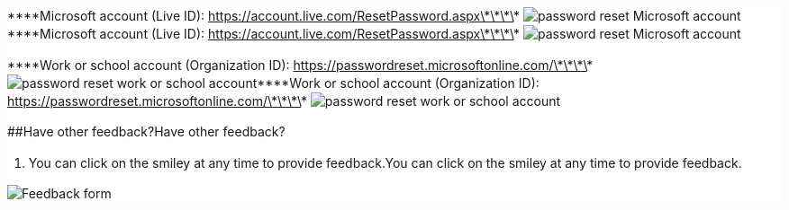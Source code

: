 <span data-ttu-id="33151-321">\*\*\*\*Microsoft account (Live ID): https://account.live.com/ResetPassword.aspx\*\*\*\*
![password reset Microsoft account][3]</span><span class="sxs-lookup"><span data-stu-id="33151-321">\*\*\*\*Microsoft account (Live ID): https://account.live.com/ResetPassword.aspx\*\*\*\*
![password reset Microsoft account][3]</span></span>

<span data-ttu-id="33151-322">\*\*\*\*Work or school account (Organization ID): https://passwordreset.microsoftonline.com/\*\*\*\*
![password reset work or school account][4]</span><span class="sxs-lookup"><span data-stu-id="33151-322">\*\*\*\*Work or school account (Organization ID): https://passwordreset.microsoftonline.com/\*\*\*\*
![password reset work or school account][4]</span></span>


##<a name="have-other-feedback"></a><span data-ttu-id="33151-323">Have other feedback?</span><span class="sxs-lookup"><span data-stu-id="33151-323">Have other feedback?</span></span>

  1. <span data-ttu-id="33151-324">You can click on the smiley at any time to provide feedback.</span><span class="sxs-lookup"><span data-stu-id="33151-324">You can click on the smiley at any time to provide feedback.</span></span>


  ![Feedback form][34]



[1]: https://docstestmedia1.blob.core.windows.net/azure-media/articles/marketplace-publishing/media/marketplace-publishing-report-seller-insights-user-guide/type-of-account.png
[2]: https://docstestmedia1.blob.core.windows.net/azure-media/articles/marketplace-publishing/media/marketplace-publishing-report-seller-insights-user-guide/default-sign-in-page.png
[3]: https://docstestmedia1.blob.core.windows.net/azure-media/articles/marketplace-publishing/media/marketplace-publishing-report-seller-insights-user-guide/password-reset-microsoft-account.png
[4]: https://docstestmedia1.blob.core.windows.net/azure-media/articles/marketplace-publishing/media/marketplace-publishing-report-seller-insights-user-guide/password-reset-work-or-school-account.png
[5]: https://docstestmedia1.blob.core.windows.net/azure-media/articles/marketplace-publishing/media/marketplace-publishing-report-seller-insights-user-guide/admin-user-hierarchy.png
[6]: https://docstestmedia1.blob.core.windows.net/azure-media/articles/marketplace-publishing/media/marketplace-publishing-report-seller-insights-user-guide/sign-in-page.png
[7]: https://docstestmedia1.blob.core.windows.net/azure-media/articles/marketplace-publishing/media/marketplace-publishing-report-seller-insights-user-guide/summary-view.png
[8]: https://docstestmedia1.blob.core.windows.net/azure-media/articles/marketplace-publishing/media/marketplace-publishing-report-seller-insights-user-guide/orders-overview-images.png
[9]: https://docstestmedia1.blob.core.windows.net/azure-media/articles/marketplace-publishing/media/marketplace-publishing-report-seller-insights-user-guide/orders-overview-map.png
[10]: https://docstestmedia1.blob.core.windows.net/azure-media/articles/marketplace-publishing/media/marketplace-publishing-report-seller-insights-user-guide/panel-map-a.png
[11]: https://docstestmedia1.blob.core.windows.net/azure-media/articles/marketplace-publishing/media/marketplace-publishing-report-seller-insights-user-guide/panel-map-b.png
[12]: https://docstestmedia1.blob.core.windows.net/azure-media/articles/marketplace-publishing/media/marketplace-publishing-report-seller-insights-user-guide/panel-map-c.png
[13]: https://docstestmedia1.blob.core.windows.net/azure-media/articles/marketplace-publishing/media/marketplace-publishing-report-seller-insights-user-guide/panel-map-d.png
[14]: https://docstestmedia1.blob.core.windows.net/azure-media/articles/marketplace-publishing/media/marketplace-publishing-report-seller-insights-user-guide/orders-monthly-view-panel-a.png
[15]: https://docstestmedia1.blob.core.windows.net/azure-media/articles/marketplace-publishing/media/marketplace-publishing-report-seller-insights-user-guide/orders-monthly-view-panel-b.png
[16]: https://docstestmedia1.blob.core.windows.net/azure-media/articles/marketplace-publishing/media/marketplace-publishing-report-seller-insights-user-guide/orders-monthly-view-panel-c.png
[17]: https://docstestmedia1.blob.core.windows.net/azure-media/articles/marketplace-publishing/media/marketplace-publishing-report-seller-insights-user-guide/orders-monthly-view-panel-c-subject-area-dropdown.png
[18]: https://docstestmedia1.blob.core.windows.net/azure-media/articles/marketplace-publishing/media/marketplace-publishing-report-seller-insights-user-guide/orders-monthly-view-panel-c-filter-symbol.png
[19]: https://docstestmedia1.blob.core.windows.net/azure-media/articles/marketplace-publishing/media/marketplace-publishing-report-seller-insights-user-guide/orders-monthly-view-panel-d.png
[20]: https://docstestmedia1.blob.core.windows.net/azure-media/articles/marketplace-publishing/media/marketplace-publishing-report-seller-insights-user-guide/orders-monthly-view-panel-d-filters.png
[21]: https://docstestmedia1.blob.core.windows.net/azure-media/articles/marketplace-publishing/media/marketplace-publishing-report-seller-insights-user-guide/usage-monthly-view-panel-a.png
[22]: https://docstestmedia1.blob.core.windows.net/azure-media/articles/marketplace-publishing/media/marketplace-publishing-report-seller-insights-user-guide/orders-monthly-view-panel-b.png
[23]: https://docstestmedia1.blob.core.windows.net/azure-media/articles/marketplace-publishing/media/marketplace-publishing-report-seller-insights-user-guide/usage-monthly-view-panel-c.png
[24]: https://docstestmedia1.blob.core.windows.net/azure-media/articles/marketplace-publishing/media/marketplace-publishing-report-seller-insights-user-guide/usage-monthly-view-panel-d-1.png
[25]: https://docstestmedia1.blob.core.windows.net/azure-media/articles/marketplace-publishing/media/marketplace-publishing-report-seller-insights-user-guide/usage-monthly-view-panel-d-2.png

[26]: https://docstestmedia1.blob.core.windows.net/azure-media/articles/marketplace-publishing/media/marketplace-publishing-report-seller-insights-user-guide/orders-usage-customer-detail-panel-detail.png
[27]: https://docstestmedia1.blob.core.windows.net/azure-media/articles/marketplace-publishing/media/marketplace-publishing-report-seller-insights-user-guide/orders-usage-customer-detail-panel.png
[28]: https://docstestmedia1.blob.core.windows.net/azure-media/articles/marketplace-publishing/media/marketplace-publishing-report-seller-insights-user-guide/customer-data-panel.png
[29]: https://docstestmedia1.blob.core.windows.net/azure-media/articles/marketplace-publishing/media/marketplace-publishing-report-seller-insights-user-guide/user-management-add-user.png
[30]: https://docstestmedia1.blob.core.windows.net/azure-media/articles/marketplace-publishing/media/marketplace-publishing-report-seller-insights-user-guide/user-management-edit-user.png
[31]: https://docstestmedia1.blob.core.windows.net/azure-media/articles/marketplace-publishing/media/marketplace-publishing-report-seller-insights-user-guide/support-access.png
[32]: https://docstestmedia1.blob.core.windows.net/azure-media/articles/marketplace-publishing/media/marketplace-publishing-report-seller-insights-user-guide/support-information.png
[33]: https://docstestmedia1.blob.core.windows.net/azure-media/articles/marketplace-publishing/media/marketplace-publishing-report-seller-insights-user-guide/support-fill-out-and-submit.png
[34]: https://docstestmedia1.blob.core.windows.net/azure-media/articles/marketplace-publishing/media/marketplace-publishing-report-seller-insights-user-guide/feedback-form.png